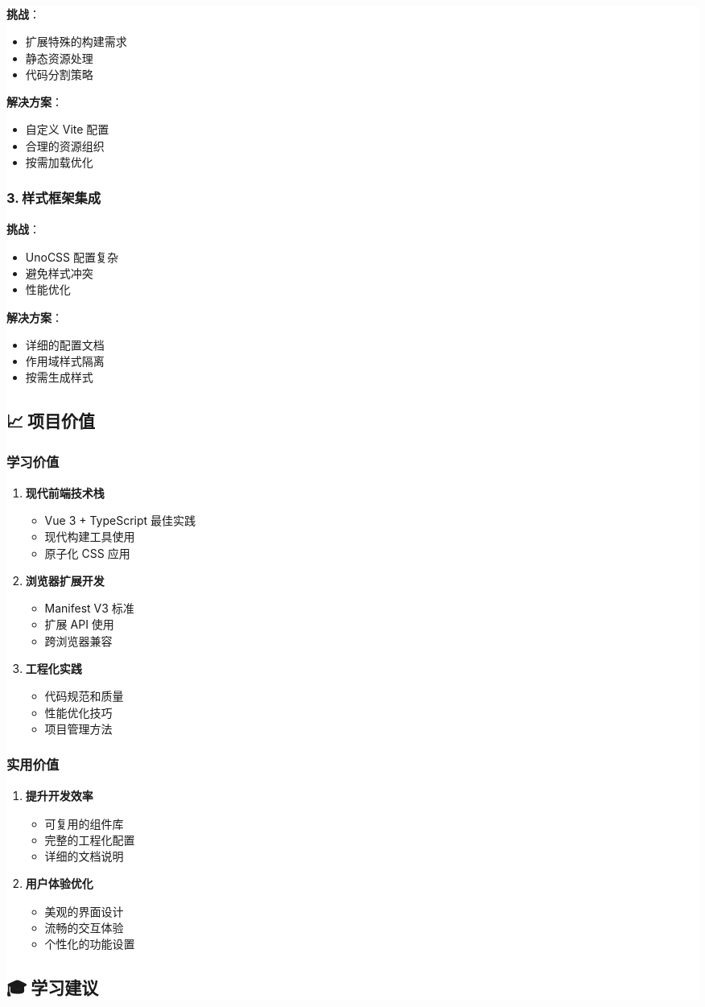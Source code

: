 **挑战**：
- 扩展特殊的构建需求
- 静态资源处理
- 代码分割策略

**解决方案**：
- 自定义 Vite 配置
- 合理的资源组织
- 按需加载优化

### 3. 样式框架集成

**挑战**：
- UnoCSS 配置复杂
- 避免样式冲突
- 性能优化

**解决方案**：
- 详细的配置文档
- 作用域样式隔离
- 按需生成样式

## 📈 项目价值

### 学习价值

1. **现代前端技术栈**
   - Vue 3 + TypeScript 最佳实践
   - 现代构建工具使用
   - 原子化 CSS 应用

2. **浏览器扩展开发**
   - Manifest V3 标准
   - 扩展 API 使用
   - 跨浏览器兼容

3. **工程化实践**
   - 代码规范和质量
   - 性能优化技巧
   - 项目管理方法

### 实用价值

1. **提升开发效率**
   - 可复用的组件库
   - 完整的工程化配置
   - 详细的文档说明

2. **用户体验优化**
   - 美观的界面设计
   - 流畅的交互体验
   - 个性化的功能设置

## 🎓 学习建议
